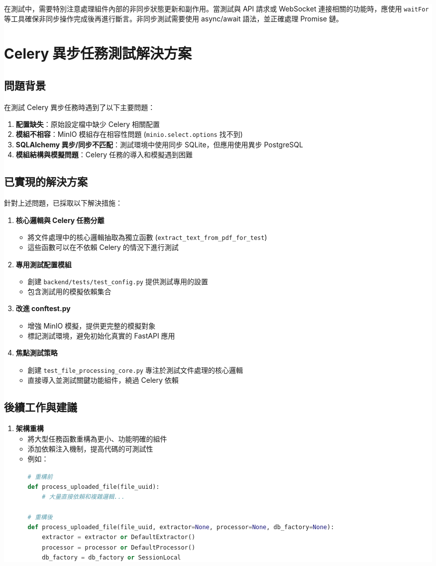 在測試中，需要特別注意處理組件內部的非同步狀態更新和副作用。當測試與 API 請求或 WebSocket 連接相關的功能時，應使用 `waitFor` 等工具確保非同步操作完成後再進行斷言。非同步測試需要使用 async/await 語法，並正確處理 Promise 鏈。

# Celery 異步任務測試解決方案

## 問題背景

在測試 Celery 異步任務時遇到了以下主要問題：

1. **配置缺失**：原始設定檔中缺少 Celery 相關配置
2. **模組不相容**：MinIO 模組存在相容性問題 (`minio.select.options` 找不到)
3. **SQLAlchemy 異步/同步不匹配**：測試環境中使用同步 SQLite，但應用使用異步 PostgreSQL
4. **模組結構與模擬問題**：Celery 任務的導入和模擬遇到困難

## 已實現的解決方案

針對上述問題，已採取以下解決措施：

1. **核心邏輯與 Celery 任務分離**
   - 將文件處理中的核心邏輯抽取為獨立函數 (`extract_text_from_pdf_for_test`)
   - 這些函數可以在不依賴 Celery 的情況下進行測試

2. **專用測試配置模組**
   - 創建 `backend/tests/test_config.py` 提供測試專用的設置
   - 包含測試用的模擬依賴集合

3. **改進 conftest.py**
   - 增強 MinIO 模擬，提供更完整的模擬對象
   - 標記測試環境，避免初始化真實的 FastAPI 應用

4. **焦點測試策略**
   - 創建 `test_file_processing_core.py` 專注於測試文件處理的核心邏輯
   - 直接導入並測試關鍵功能組件，繞過 Celery 依賴

## 後續工作與建議

1. **架構重構**
   - 將大型任務函數重構為更小、功能明確的組件
   - 添加依賴注入機制，提高代碼的可測試性
   - 例如：
     ```python
     # 重構前
     def process_uploaded_file(file_uuid):
         # 大量直接依賴和複雜邏輯...
     
     # 重構後
     def process_uploaded_file(file_uuid, extractor=None, processor=None, db_factory=None):
         extractor = extractor or DefaultExtractor()
         processor = processor or DefaultProcessor()
         db_factory = db_factory or SessionLocal
     ```
